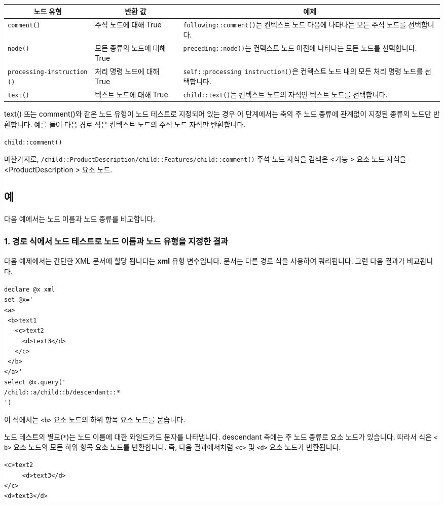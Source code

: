|노드 유형|반환 값|예제|  
|---------------|-------------|-------------|  
|`comment()`|주석 노드에 대해 True|`following::comment()`는 컨텍스트 노드 다음에 나타나는 모든 주석 노드를 선택합니다.|  
|`node()`|모든 종류의 노드에 대해 True|`preceding::node()`는 컨텍스트 노드 이전에 나타나는 모든 노드를 선택합니다.|  
|`processing-instruction()`|처리 명령 노드에 대해 True|`self::processing instruction()`은 컨텍스트 노드 내의 모든 처리 명령 노드를 선택합니다.|  
|`text()`|텍스트 노드에 대해 True|`child::text()`는 컨텍스트 노드의 자식인 텍스트 노드를 선택합니다.|  
  
 text() 또는 comment()와 같은 노드 유형이 노드 테스트로 지정되어 있는 경우 이 단계에서는 축의 주 노드 종류에 관계없이 지정된 종류의 노드만 반환합니다. 예를 들어 다음 경로 식은 컨텍스트 노드의 주석 노드 자식만 반환합니다.  
  
```  
child::comment()  
```  
  
 마찬가지로, `/child::ProductDescription/child::Features/child::comment()` 주석 노드 자식을 검색은 \<기능 > 요소 노드 자식을 \<ProductDescription > 요소 노드.  
  
## <a name="examples"></a>예  
 다음 예에서는 노드 이름과 노드 종류를 비교합니다.  
  
### <a name="a-results-of-specifying-the-node-name-and-the-node-type-as-node-tests-in-a-path-expression"></a>1. 경로 식에서 노드 테스트로 노드 이름과 노드 유형을 지정한 결과  
 다음 예제에서는 간단한 XML 문서에 할당 됩니다는 **xml** 유형 변수입니다. 문서는 다른 경로 식을 사용하여 쿼리됩니다. 그런 다음 결과가 비교됩니다.  
  
```  
declare @x xml  
set @x='  
<a>  
 <b>text1  
   <c>text2  
     <d>text3</d>  
   </c>  
 </b>  
</a>'  
select @x.query('  
/child::a/child::b/descendant::*  
')  
```  
  
 이 식에서는 `<b>` 요소 노드의 하위 항목 요소 노드를 묻습니다.  
  
 노드 테스트의 별표(`*`)는 노드 이름에 대한 와일드카드 문자를 나타냅니다. descendant 축에는 주 노드 종류로 요소 노드가 있습니다. 따라서 식은 `<b>` 요소 노드의 모든 하위 항목 요소 노드를 반환합니다. 즉, 다음 결과에서처럼 `<c>` 및 `<d>` 요소 노드가 반환됩니다.  
  
```  
<c>text2  
     <d>text3</d>  
</c>  
<d>text3</d>  
```  
  